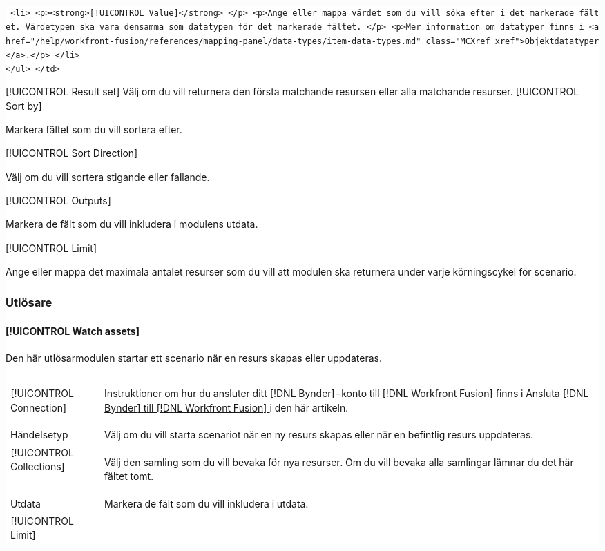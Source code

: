      <li> <p><strong>[!UICONTROL Value]</strong> </p> <p>Ange eller mappa värdet som du vill söka efter i det markerade fältet. Värdetypen ska vara densamma som datatypen för det markerade fältet. </p> <p>Mer information om datatyper finns i <a href="/help/workfront-fusion/references/mapping-panel/data-types/item-data-types.md" class="MCXref xref">Objektdatatyper</a>.</p> </li> 
    </ul> </td> 
  </tr> 
  <tr> 
   <td role="rowheader">[!UICONTROL Result set]</td> 
   <td>Välj om du vill returnera den första matchande resursen eller alla matchande resurser.</td> 
  </tr> 
  <tr> 
   <td role="rowheader">[!UICONTROL Sort by]</td> 
   <td> <p>Markera fältet som du vill sortera efter.</p> </td> 
  </tr> 
  <tr> 
   <td role="rowheader">[!UICONTROL Sort Direction]</td> 
   <td> <p>Välj om du vill sortera stigande eller fallande.</p> </td> 
  </tr> 
  <tr> 
   <td role="rowheader">[!UICONTROL Outputs]</td> 
   <td> <p>Markera de fält som du vill inkludera i modulens utdata.</p> </td> 
  </tr> 
  <tr> 
   <td role="rowheader">[!UICONTROL Limit]</td> 
   <td> <p>Ange eller mappa det maximala antalet resurser som du vill att modulen ska returnera under varje körningscykel för scenario.</p> </td> 
  </tr> 
 </tbody> 
</table>

### Utlösare

#### [!UICONTROL Watch assets]

Den här utlösarmodulen startar ett scenario när en resurs skapas eller uppdateras.

<table style="table-layout:auto">
 <col data-mc-conditions=""> 
 <col data-mc-conditions=""> 
 <tbody> 
  <tr> 
    <td role="rowheader"> <p>[!UICONTROL Connection]</p> </td> 
   <td> <p>Instruktioner om hur du ansluter ditt [!DNL Bynder]-konto till [!DNL Workfront Fusion] finns i <a href="#connect-bynder-to-workfront-fusion" class="MCXref xref">Ansluta [!DNL Bynder] till [!DNL Workfront Fusion] </a> i den här artikeln.</p> </td> 
  </tr> 
  <tr> 
    <td role="rowheader">Händelsetyp</td>
    <td>Välj om du vill starta scenariot när en ny resurs skapas eller när en befintlig resurs uppdateras.</td>
  </tr> 
  <tr>
     <td role="rowheader">[!UICONTROL Collections]</td>
   <td> <p>Välj den samling som du vill bevaka för nya resurser. Om du vill bevaka alla samlingar lämnar du det här fältet tomt.</p> </td> 
  </tr> 
  <tr> 
    <td role="rowheader">Utdata</td>
    <td>Markera de fält som du vill inkludera i utdata.</td>
  </tr> 
  <tr> 
    <td role="rowheader">[!UICONTROL Limit]</td>
